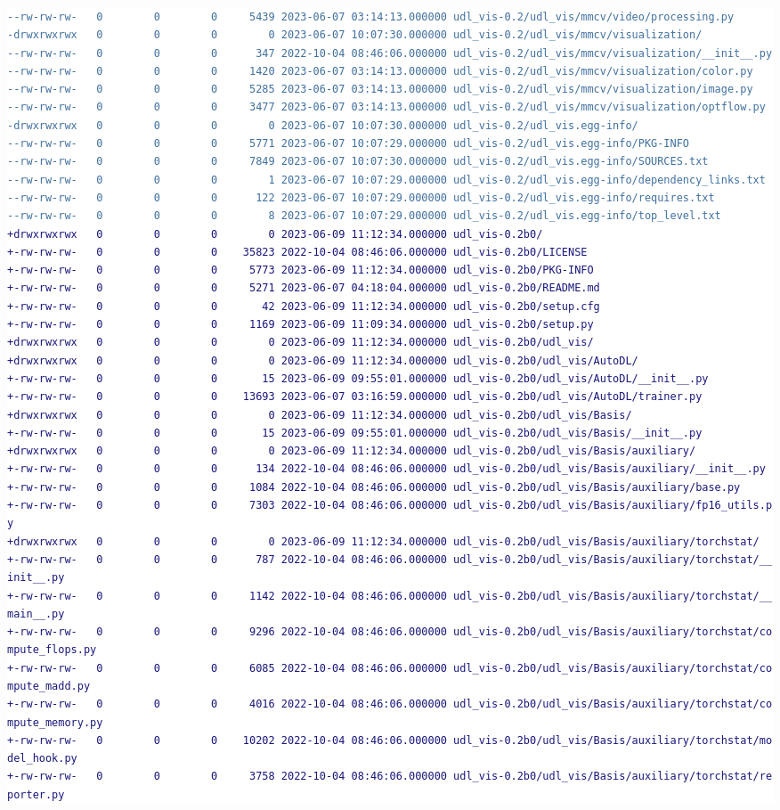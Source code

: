 ```diff
--rw-rw-rw-   0        0        0     5439 2023-06-07 03:14:13.000000 udl_vis-0.2/udl_vis/mmcv/video/processing.py
-drwxrwxrwx   0        0        0        0 2023-06-07 10:07:30.000000 udl_vis-0.2/udl_vis/mmcv/visualization/
--rw-rw-rw-   0        0        0      347 2022-10-04 08:46:06.000000 udl_vis-0.2/udl_vis/mmcv/visualization/__init__.py
--rw-rw-rw-   0        0        0     1420 2023-06-07 03:14:13.000000 udl_vis-0.2/udl_vis/mmcv/visualization/color.py
--rw-rw-rw-   0        0        0     5285 2023-06-07 03:14:13.000000 udl_vis-0.2/udl_vis/mmcv/visualization/image.py
--rw-rw-rw-   0        0        0     3477 2023-06-07 03:14:13.000000 udl_vis-0.2/udl_vis/mmcv/visualization/optflow.py
-drwxrwxrwx   0        0        0        0 2023-06-07 10:07:30.000000 udl_vis-0.2/udl_vis.egg-info/
--rw-rw-rw-   0        0        0     5771 2023-06-07 10:07:29.000000 udl_vis-0.2/udl_vis.egg-info/PKG-INFO
--rw-rw-rw-   0        0        0     7849 2023-06-07 10:07:30.000000 udl_vis-0.2/udl_vis.egg-info/SOURCES.txt
--rw-rw-rw-   0        0        0        1 2023-06-07 10:07:29.000000 udl_vis-0.2/udl_vis.egg-info/dependency_links.txt
--rw-rw-rw-   0        0        0      122 2023-06-07 10:07:29.000000 udl_vis-0.2/udl_vis.egg-info/requires.txt
--rw-rw-rw-   0        0        0        8 2023-06-07 10:07:29.000000 udl_vis-0.2/udl_vis.egg-info/top_level.txt
+drwxrwxrwx   0        0        0        0 2023-06-09 11:12:34.000000 udl_vis-0.2b0/
+-rw-rw-rw-   0        0        0    35823 2022-10-04 08:46:06.000000 udl_vis-0.2b0/LICENSE
+-rw-rw-rw-   0        0        0     5773 2023-06-09 11:12:34.000000 udl_vis-0.2b0/PKG-INFO
+-rw-rw-rw-   0        0        0     5271 2023-06-07 04:18:04.000000 udl_vis-0.2b0/README.md
+-rw-rw-rw-   0        0        0       42 2023-06-09 11:12:34.000000 udl_vis-0.2b0/setup.cfg
+-rw-rw-rw-   0        0        0     1169 2023-06-09 11:09:34.000000 udl_vis-0.2b0/setup.py
+drwxrwxrwx   0        0        0        0 2023-06-09 11:12:34.000000 udl_vis-0.2b0/udl_vis/
+drwxrwxrwx   0        0        0        0 2023-06-09 11:12:34.000000 udl_vis-0.2b0/udl_vis/AutoDL/
+-rw-rw-rw-   0        0        0       15 2023-06-09 09:55:01.000000 udl_vis-0.2b0/udl_vis/AutoDL/__init__.py
+-rw-rw-rw-   0        0        0    13693 2023-06-07 03:16:59.000000 udl_vis-0.2b0/udl_vis/AutoDL/trainer.py
+drwxrwxrwx   0        0        0        0 2023-06-09 11:12:34.000000 udl_vis-0.2b0/udl_vis/Basis/
+-rw-rw-rw-   0        0        0       15 2023-06-09 09:55:01.000000 udl_vis-0.2b0/udl_vis/Basis/__init__.py
+drwxrwxrwx   0        0        0        0 2023-06-09 11:12:34.000000 udl_vis-0.2b0/udl_vis/Basis/auxiliary/
+-rw-rw-rw-   0        0        0      134 2022-10-04 08:46:06.000000 udl_vis-0.2b0/udl_vis/Basis/auxiliary/__init__.py
+-rw-rw-rw-   0        0        0     1084 2022-10-04 08:46:06.000000 udl_vis-0.2b0/udl_vis/Basis/auxiliary/base.py
+-rw-rw-rw-   0        0        0     7303 2022-10-04 08:46:06.000000 udl_vis-0.2b0/udl_vis/Basis/auxiliary/fp16_utils.py
+drwxrwxrwx   0        0        0        0 2023-06-09 11:12:34.000000 udl_vis-0.2b0/udl_vis/Basis/auxiliary/torchstat/
+-rw-rw-rw-   0        0        0      787 2022-10-04 08:46:06.000000 udl_vis-0.2b0/udl_vis/Basis/auxiliary/torchstat/__init__.py
+-rw-rw-rw-   0        0        0     1142 2022-10-04 08:46:06.000000 udl_vis-0.2b0/udl_vis/Basis/auxiliary/torchstat/__main__.py
+-rw-rw-rw-   0        0        0     9296 2022-10-04 08:46:06.000000 udl_vis-0.2b0/udl_vis/Basis/auxiliary/torchstat/compute_flops.py
+-rw-rw-rw-   0        0        0     6085 2022-10-04 08:46:06.000000 udl_vis-0.2b0/udl_vis/Basis/auxiliary/torchstat/compute_madd.py
+-rw-rw-rw-   0        0        0     4016 2022-10-04 08:46:06.000000 udl_vis-0.2b0/udl_vis/Basis/auxiliary/torchstat/compute_memory.py
+-rw-rw-rw-   0        0        0    10202 2022-10-04 08:46:06.000000 udl_vis-0.2b0/udl_vis/Basis/auxiliary/torchstat/model_hook.py
+-rw-rw-rw-   0        0        0     3758 2022-10-04 08:46:06.000000 udl_vis-0.2b0/udl_vis/Basis/auxiliary/torchstat/reporter.py
```